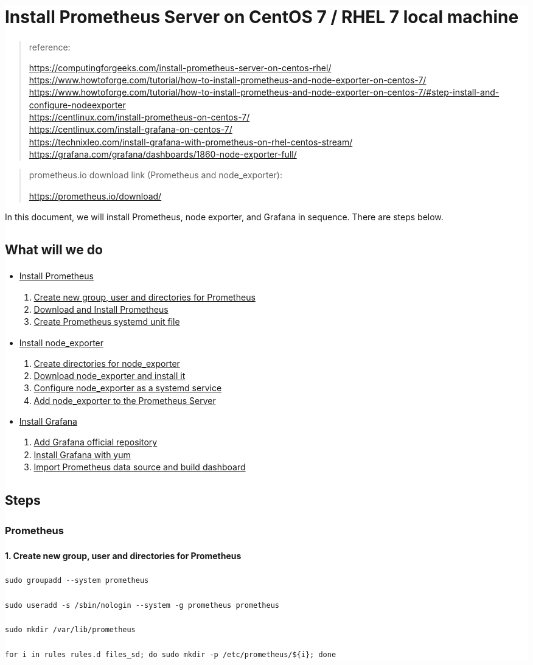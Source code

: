 # Install Prometheus Server on CentOS 7 / RHEL 7 local machine
>reference:
>
>https://computingforgeeks.com/install-prometheus-server-on-centos-rhel/  
>https://www.howtoforge.com/tutorial/how-to-install-prometheus-and-node-exporter-on-centos-7/  
>https://www.howtoforge.com/tutorial/how-to-install-prometheus-and-node-exporter-on-centos-7/#step-install-and-configure-nodeexporter  
>https://centlinux.com/install-prometheus-on-centos-7/  
>https://centlinux.com/install-grafana-on-centos-7/  
>https://technixleo.com/install-grafana-with-prometheus-on-rhel-centos-stream/  
>https://grafana.com/grafana/dashboards/1860-node-exporter-full/  

>prometheus.io download link (Prometheus and node_exporter):
>
>https://prometheus.io/download/

In this document, we will install Prometheus, node exporter, and Grafana in sequence.
There are steps below.

## What will we do
- [Install Prometheus](#prometheus)
    1. [Create new group, user and directories for Prometheus](#1-create-new-group-user-and-directories-for-prometheus)
    2. [Download and Install Prometheus](#2-download-and-install-prometheus)
    3. [Create Prometheus systemd unit file](#3-create-prometheus-systemd-unit-file)

- [Install node_exporter](#node_exporter)
    1. [Create directories for node_exporter](#1-create-directories-for-node_exporter)
    2. [Download node_exporter and install it](#2-download-node_exporter-and-install-it)
    3. [Configure node_exporter as a systemd service](#3-configure-node_exporter-as-a-systemd-service)
    4. [Add node_exporter to the Prometheus Server](#4-add-node_exporter-to-the-prometheus-server)

- [Install Grafana](#grafana)
    1. [Add Grafana official repository](#1-add-grafana-official-repository)
    2. [Install Grafana with yum](#2-install-grafana-with-yum)
    3. [Import Prometheus data source and build dashboard](#3-import-prometheus-data-source-and-build-dashboard)

## Steps

### Prometheus

#### 1. Create new group, user and directories for Prometheus

```
sudo groupadd --system prometheus

sudo useradd -s /sbin/nologin --system -g prometheus prometheus

sudo mkdir /var/lib/prometheus

for i in rules rules.d files_sd; do sudo mkdir -p /etc/prometheus/${i}; done
```
